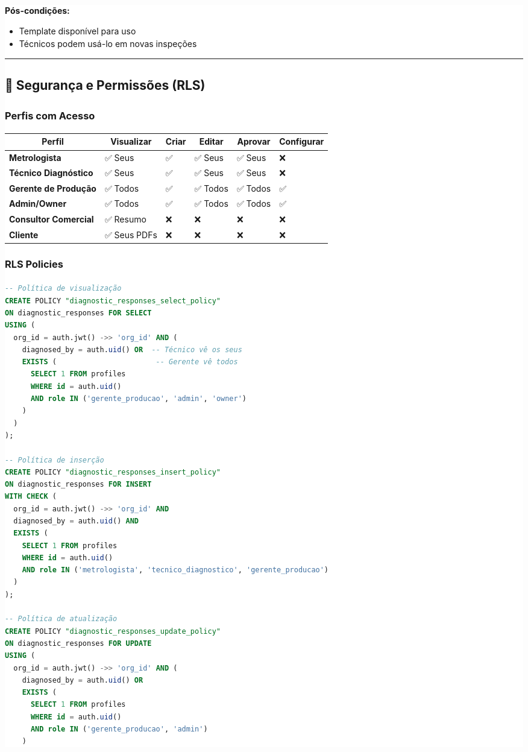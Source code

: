 **Pós-condições:**
- Template disponível para uso
- Técnicos podem usá-lo em novas inspeções

---

## 🔐 Segurança e Permissões (RLS)

### Perfis com Acesso

| Perfil | Visualizar | Criar | Editar | Aprovar | Configurar |
|--------|-----------|-------|--------|---------|------------|
| **Metrologista** | ✅ Seus | ✅ | ✅ Seus | ✅ Seus | ❌ |
| **Técnico Diagnóstico** | ✅ Seus | ✅ | ✅ Seus | ✅ Seus | ❌ |
| **Gerente de Produção** | ✅ Todos | ✅ | ✅ Todos | ✅ Todos | ✅ |
| **Admin/Owner** | ✅ Todos | ✅ | ✅ Todos | ✅ Todos | ✅ |
| **Consultor Comercial** | ✅ Resumo | ❌ | ❌ | ❌ | ❌ |
| **Cliente** | ✅ Seus PDFs | ❌ | ❌ | ❌ | ❌ |

### RLS Policies

```sql
-- Política de visualização
CREATE POLICY "diagnostic_responses_select_policy"
ON diagnostic_responses FOR SELECT
USING (
  org_id = auth.jwt() ->> 'org_id' AND (
    diagnosed_by = auth.uid() OR  -- Técnico vê os seus
    EXISTS (                       -- Gerente vê todos
      SELECT 1 FROM profiles 
      WHERE id = auth.uid() 
      AND role IN ('gerente_producao', 'admin', 'owner')
    )
  )
);

-- Política de inserção
CREATE POLICY "diagnostic_responses_insert_policy"
ON diagnostic_responses FOR INSERT
WITH CHECK (
  org_id = auth.jwt() ->> 'org_id' AND
  diagnosed_by = auth.uid() AND
  EXISTS (
    SELECT 1 FROM profiles 
    WHERE id = auth.uid() 
    AND role IN ('metrologista', 'tecnico_diagnostico', 'gerente_producao')
  )
);

-- Política de atualização
CREATE POLICY "diagnostic_responses_update_policy"
ON diagnostic_responses FOR UPDATE
USING (
  org_id = auth.jwt() ->> 'org_id' AND (
    diagnosed_by = auth.uid() OR
    EXISTS (
      SELECT 1 FROM profiles 
      WHERE id = auth.uid() 
      AND role IN ('gerente_producao', 'admin')
    )
```